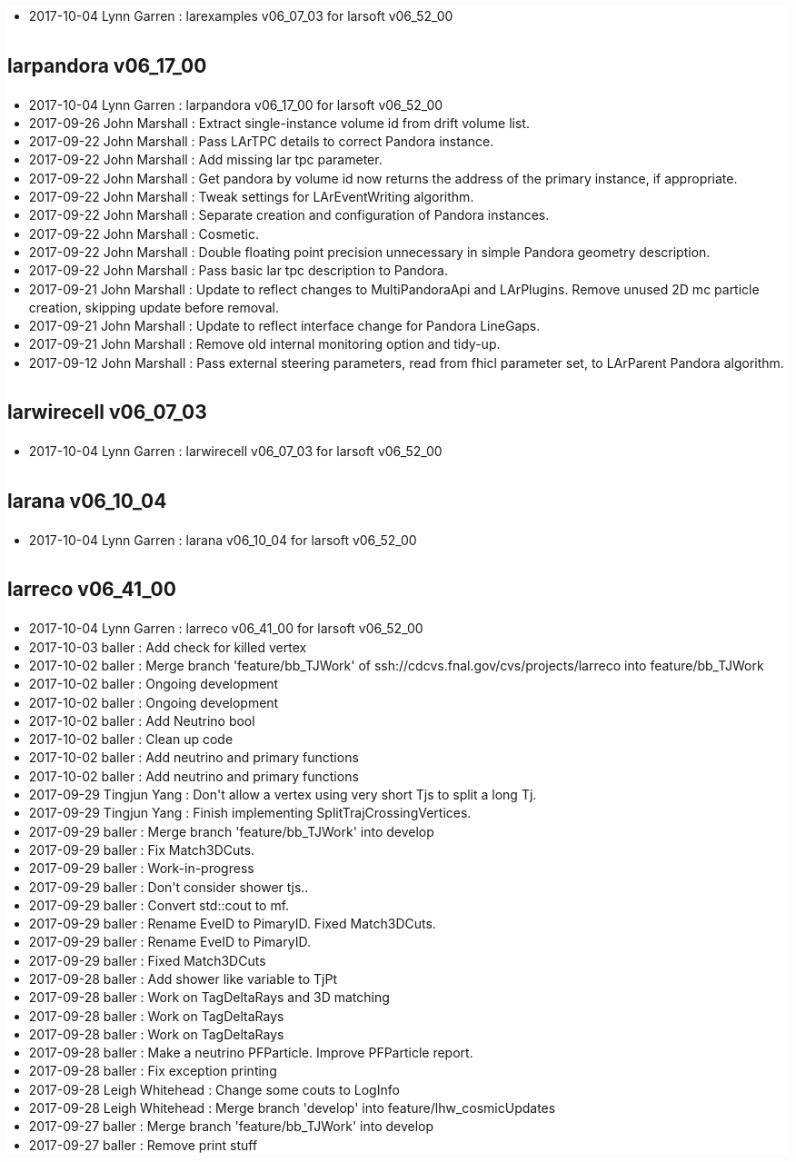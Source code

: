 -   2017-10-04 Lynn Garren : larexamples v06_07_03 for larsoft v06_52_00

## larpandora v06_17_00

-   2017-10-04 Lynn Garren : larpandora v06_17_00 for larsoft v06_52_00
-   2017-09-26 John Marshall : Extract single-instance volume id from drift volume list.
-   2017-09-22 John Marshall : Pass LArTPC details to correct Pandora instance.
-   2017-09-22 John Marshall : Add missing lar tpc parameter.
-   2017-09-22 John Marshall : Get pandora by volume id now returns the address of the primary instance, if appropriate.
-   2017-09-22 John Marshall : Tweak settings for LArEventWriting algorithm.
-   2017-09-22 John Marshall : Separate creation and configuration of Pandora instances.
-   2017-09-22 John Marshall : Cosmetic.
-   2017-09-22 John Marshall : Double floating point precision unnecessary in simple Pandora geometry description.
-   2017-09-22 John Marshall : Pass basic lar tpc description to Pandora.
-   2017-09-21 John Marshall : Update to reflect changes to MultiPandoraApi and LArPlugins. Remove unused 2D mc particle creation, skipping update before removal.
-   2017-09-21 John Marshall : Update to reflect interface change for Pandora LineGaps.
-   2017-09-21 John Marshall : Remove old internal monitoring option and tidy-up.
-   2017-09-12 John Marshall : Pass external steering parameters, read from fhicl parameter set, to LArParent Pandora algorithm.

## larwirecell v06_07_03

-   2017-10-04 Lynn Garren : larwirecell v06_07_03 for larsoft v06_52_00

## larana v06_10_04

-   2017-10-04 Lynn Garren : larana v06_10_04 for larsoft v06_52_00

## larreco v06_41_00

-   2017-10-04 Lynn Garren : larreco v06_41_00 for larsoft v06_52_00
-   2017-10-03 baller : Add check for killed vertex
-   2017-10-02 baller : Merge branch 'feature/bb_TJWork' of ssh://cdcvs.fnal.gov/cvs/projects/larreco into feature/bb_TJWork
-   2017-10-02 baller : Ongoing development
-   2017-10-02 baller : Ongoing development
-   2017-10-02 baller : Add Neutrino bool
-   2017-10-02 baller : Clean up code
-   2017-10-02 baller : Add neutrino and primary functions
-   2017-10-02 baller : Add neutrino and primary functions
-   2017-09-29 Tingjun Yang : Don't allow a vertex using very short Tjs to split a long Tj.
-   2017-09-29 Tingjun Yang : Finish implementing SplitTrajCrossingVertices.
-   2017-09-29 baller : Merge branch 'feature/bb_TJWork' into develop
-   2017-09-29 baller : Fix Match3DCuts.
-   2017-09-29 baller : Work-in-progress
-   2017-09-29 baller : Don't consider shower tjs..
-   2017-09-29 baller : Convert std::cout to mf.
-   2017-09-29 baller : Rename EveID to PimaryID. Fixed Match3DCuts.
-   2017-09-29 baller : Rename EveID to PimaryID.
-   2017-09-29 baller : Fixed Match3DCuts
-   2017-09-28 baller : Add shower like variable to TjPt
-   2017-09-28 baller : Work on TagDeltaRays and 3D matching
-   2017-09-28 baller : Work on TagDeltaRays
-   2017-09-28 baller : Work on TagDeltaRays
-   2017-09-28 baller : Make a neutrino PFParticle. Improve PFParticle report.
-   2017-09-28 baller : Fix exception printing
-   2017-09-28 Leigh Whitehead : Change some couts to LogInfo
-   2017-09-28 Leigh Whitehead : Merge branch 'develop' into feature/lhw_cosmicUpdates
-   2017-09-27 baller : Merge branch 'feature/bb_TJWork' into develop
-   2017-09-27 baller : Remove print stuff